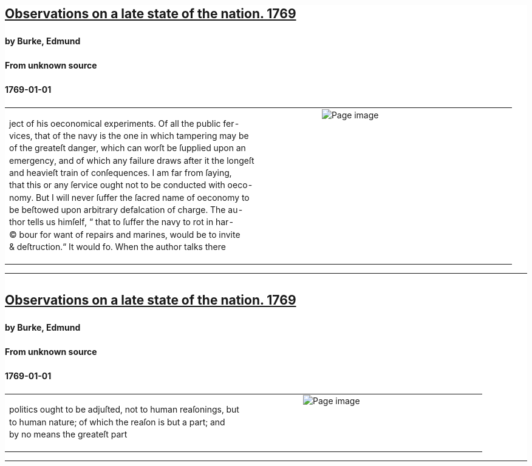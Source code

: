 ## [Observations on a late state of the nation.  1769](https://archive.org/details/bim_eighteenth-century_observations-on-a-late-s_burke-edmund_1769_0/page/n54/mode/1up?view=theater)

#### by Burke, Edmund

#### From unknown source

#### 1769-01-01

<table style="width: 100%;"><tr><td style="width: 50%">

  
ject of his oeconomical experiments. Of all the public fer-  
vices, that of the navy is the one in which tampering may be  
of the greateſt danger, which can worſt be ſupplied upon an  
emergency, and of which any failure draws after it the longeſt  
and heavieſt train of conſequences. I am far from ſaying,  
that this or any ſervice ought not to be conducted with oeco-  
nomy. But I will never ſuffer the ſacred name of oeconomy to  
be beſtowed upon arbitrary defalcation of charge. The au-  
thor tells us himſelf, “ that to ſuffer the navy to rot in har-  
© bour for want of repairs and marines, would be to invite  
&amp; deſtruction.“ It would fo. When the author talks there
</td><td style="width: 50%; max-height: 75%; margin: auto; display: block;">
<img alt="Page image" src="https://iiif.archive.org/image/iiif/2/bim_eighteenth-century_observations-on-a-late-s_burke-edmund_1769_0%2Fbim_eighteenth-century_observations-on-a-late-s_burke-edmund_1769_0_jp2.zip%2Fbim_eighteenth-century_observations-on-a-late-s_burke-edmund_1769_0_jp2%2Fbim_eighteenth-century_observations-on-a-late-s_burke-edmund_1769_0_0054.jp2/pct:13.019499704549931,40.774647887323944,64.92022848138664,17.582159624413144/!600,600/0/default.jpg"/>
</td>
</tr></table>

---

## [Observations on a late state of the nation.  1769](https://archive.org/details/bim_eighteenth-century_observations-on-a-late-s_burke-edmund_1769_0/page/n90/mode/1up?view=theater)

#### by Burke, Edmund

#### From unknown source

#### 1769-01-01

<table style="width: 100%;"><tr><td style="width: 50%">

  
politics ought to be adjuſted, not to human reaſonings, but  
to human nature; of which the reaſon is but a part; and  
by no means the greateſt part
</td><td style="width: 50%; max-height: 75%; margin: auto; display: block;">
<img alt="Page image" src="https://iiif.archive.org/image/iiif/2/bim_eighteenth-century_observations-on-a-late-s_burke-edmund_1769_0%2Fbim_eighteenth-century_observations-on-a-late-s_burke-edmund_1769_0_jp2.zip%2Fbim_eighteenth-century_observations-on-a-late-s_burke-edmund_1769_0_jp2%2Fbim_eighteenth-century_observations-on-a-late-s_burke-edmund_1769_0_0090.jp2/pct:12.588259027637685,36.97867298578199,66.26992132338108,4.940758293838862/!600,600/0/default.jpg"/>
</td>
</tr></table>

---